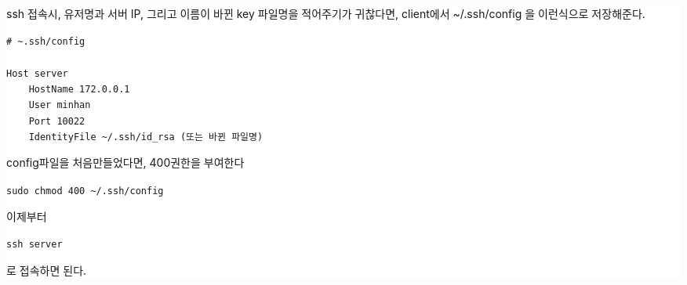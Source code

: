 
ssh 접속시, 유저명과 서버 IP, 그리고 이름이 바뀐 key 파일명을 적어주기가 귀찮다면,
client에서 ~/.ssh/config 을 이런식으로 저장해준다.
```shell
# ~.ssh/config

Host server
	HostName 172.0.0.1
	User minhan
	Port 10022
	IdentityFile ~/.ssh/id_rsa (또는 바뀐 파일명)
```

config파일을 처음만들었다면, 400권한을 부여한다
```
sudo chmod 400 ~/.ssh/config
```

이제부터
```shell
ssh server
```
로 접속하면 된다.
